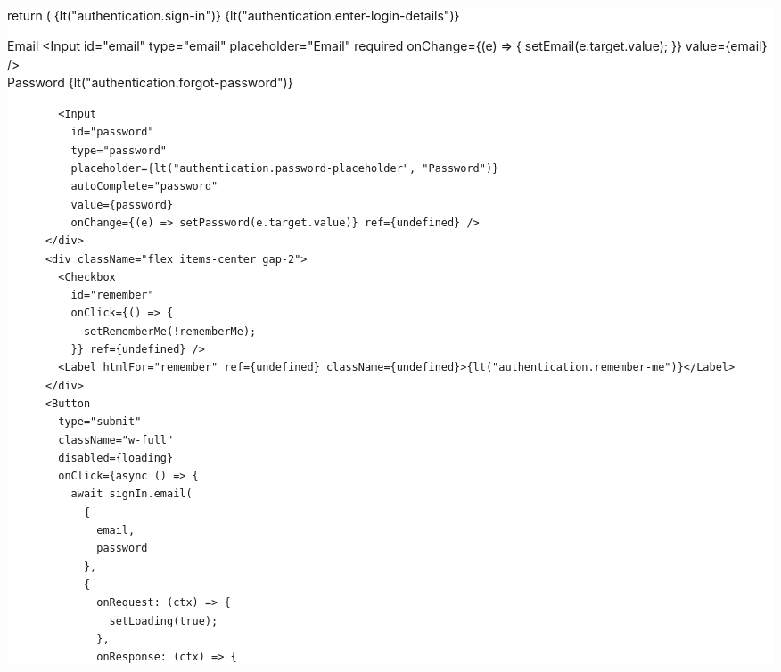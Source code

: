   return (
    <Card className="w-full max-w-md">
      <CardHeader>
      <CardTitle className="text-lg md:text-xl">{lt("authentication.sign-in")}</CardTitle>
      <CardDescription className="text-xs md:text-sm">
        {lt("authentication.enter-login-details")}
      </CardDescription>
    </CardHeader>
      <CardContent className="py-0">
        <div className="grid gap-4">          <div className="grid gap-2">          <Label htmlFor="email" ref={undefined} className={undefined}>Email</Label>
          <Input
            id="email"
            type="email"
            placeholder="Email"
            required
            onChange={(e) => {
              setEmail(e.target.value);
            }}
            value={email} />
        </div>
          <div className="grid gap-2">
            <div className="flex items-center">              <Label htmlFor="password" ref={undefined} className={undefined}>Password</Label>
              <Link
                href="#"
                className="ml-auto inline-block text-sm underline"
              >
                {lt("authentication.forgot-password")}
              </Link>
            </div>

            <Input
              id="password"
              type="password"
              placeholder={lt("authentication.password-placeholder", "Password")}
              autoComplete="password"
              value={password}
              onChange={(e) => setPassword(e.target.value)} ref={undefined} />
          </div>
          <div className="flex items-center gap-2">
            <Checkbox
              id="remember"
              onClick={() => {
                setRememberMe(!rememberMe);
              }} ref={undefined} />
            <Label htmlFor="remember" ref={undefined} className={undefined}>{lt("authentication.remember-me")}</Label>
          </div>
          <Button
            type="submit"
            className="w-full"
            disabled={loading}
            onClick={async () => {
              await signIn.email(
                {
                  email,
                  password
                },
                {
                  onRequest: (ctx) => {
                    setLoading(true);
                  },
                  onResponse: (ctx) => {